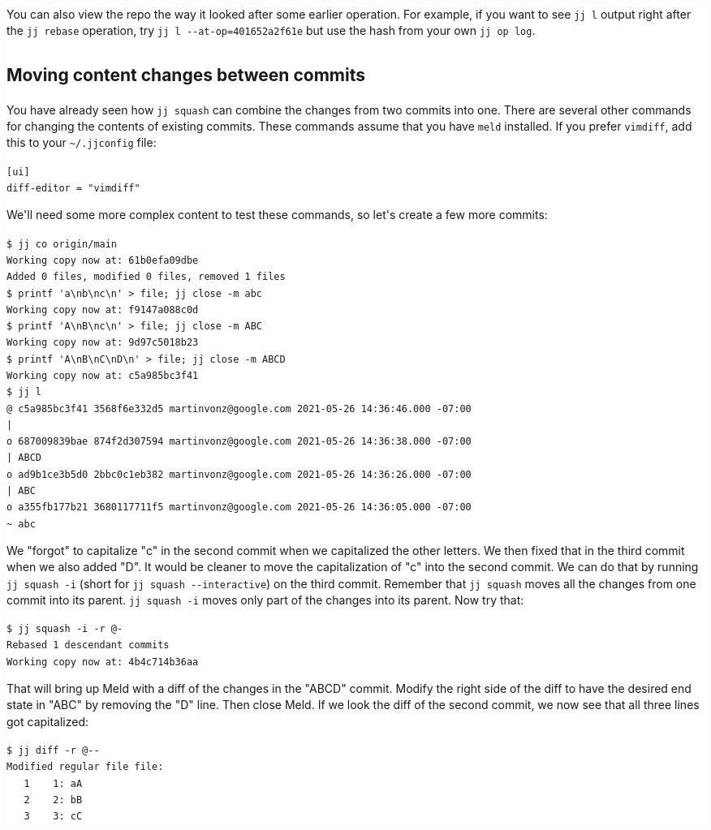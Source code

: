 You can also view the repo the way it looked after some earlier operation. For
example, if you want to see `jj l` output right after the `jj rebase` operation,
try `jj l --at-op=401652a2f61e` but use the hash from your own `jj op log`.

## Moving content changes between commits

You have already seen how `jj squash` can combine the changes from two commits
into one. There are several other commands for changing the contents of existing
commits. These commands assume that you have `meld` installed. If you prefer
`vimdiff`, add this to your `~/.jjconfig` file:
```
[ui]
diff-editor = "vimdiff"
```

We'll need some more complex content to test these commands, so let's create a
few more commits:
```shell script
$ jj co origin/main
Working copy now at: 61b0efa09dbe 
Added 0 files, modified 0 files, removed 1 files
$ printf 'a\nb\nc\n' > file; jj close -m abc
Working copy now at: f9147a088c0d 
$ printf 'A\nB\nc\n' > file; jj close -m ABC
Working copy now at: 9d97c5018b23 
$ printf 'A\nB\nC\nD\n' > file; jj close -m ABCD
Working copy now at: c5a985bc3f41 
$ jj l
@ c5a985bc3f41 3568f6e332d5 martinvonz@google.com 2021-05-26 14:36:46.000 -07:00 
| 
o 687009839bae 874f2d307594 martinvonz@google.com 2021-05-26 14:36:38.000 -07:00 
| ABCD
o ad9b1ce3b5d0 2bbc0c1eb382 martinvonz@google.com 2021-05-26 14:36:26.000 -07:00 
| ABC
o a355fb177b21 3680117711f5 martinvonz@google.com 2021-05-26 14:36:05.000 -07:00 
~ abc
```

We "forgot" to capitalize "c" in the second commit when we capitalized the other
letters. We then fixed that in the third commit when we also added "D". It would
be cleaner to move the capitalization of "c" into the second commit. We can do
that by running `jj squash -i` (short for `jj squash --interactive`) on the
third commit. Remember that `jj squash` moves all the changes from one commit
into its parent. `jj squash -i` moves only part of the changes into its parent.
Now try that:
```shell script
$ jj squash -i -r @-
Rebased 1 descendant commits
Working copy now at: 4b4c714b36aa 
```
That will bring up Meld with a diff of the changes in the "ABCD" commit. Modify
the right side of the diff to have the desired end state in "ABC" by removing
the "D" line. Then close Meld. If we look the diff of the second commit, we
now see that all three lines got capitalized:
```shell script
$ jj diff -r @--
Modified regular file file:
   1    1: aA
   2    2: bB
   3    3: cC
```
